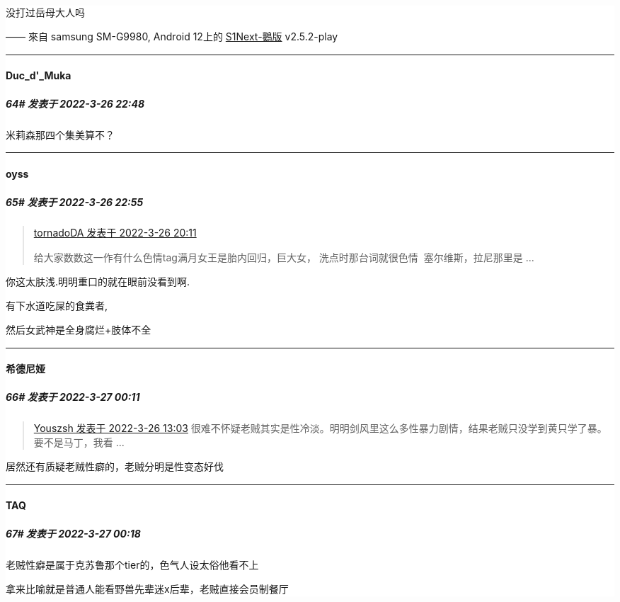 没打过岳母大人吗

—— 來自 samsung SM-G9980, Android 12上的 [S1Next-鵝版](https://github.com/ykrank/S1-Next/releases) v2.5.2-play



*****

####  Duc_d'_Muka  
##### 64#       发表于 2022-3-26 22:48

米莉森那四个集美算不？

*****

####  oyss  
##### 65#       发表于 2022-3-26 22:55

<blockquote><a href="httphttps://bbs.saraba1st.com/2b/forum.php?mod=redirect&amp;goto=findpost&amp;pid=55196567&amp;ptid=2060053" target="_blank">tornadoDA 发表于 2022-3-26 20:11</a>

给大家数数这一作有什么色情tag满月女王是胎内回归，巨大女， 洗点时那台词就很色情  塞尔维斯，拉尼那里是 ...</blockquote>
你这太肤浅.明明重口的就在眼前没看到啊.

有下水道吃屎的食粪者,

然后女武神是全身腐烂+肢体不全



*****

####  希德尼娅  
##### 66#       发表于 2022-3-27 00:11

<blockquote><a href="httphttps://bbs.saraba1st.com/2b/forum.php?mod=redirect&amp;goto=findpost&amp;pid=55192118&amp;ptid=2060053" target="_blank">Youszsh 发表于 2022-3-26 13:03</a>
很难不怀疑老贼其实是性冷淡。明明剑风里这么多性暴力剧情，结果老贼只没学到黄只学了暴。要不是马丁，我看 ...</blockquote>
居然还有质疑老贼性癖的，老贼分明是性变态好伐

*****

####  TAQ  
##### 67#       发表于 2022-3-27 00:18

老贼性癖是属于克苏鲁那个tier的，色气人设太俗他看不上

拿来比喻就是普通人能看野兽先辈迷x后辈，老贼直接会员制餐厅

